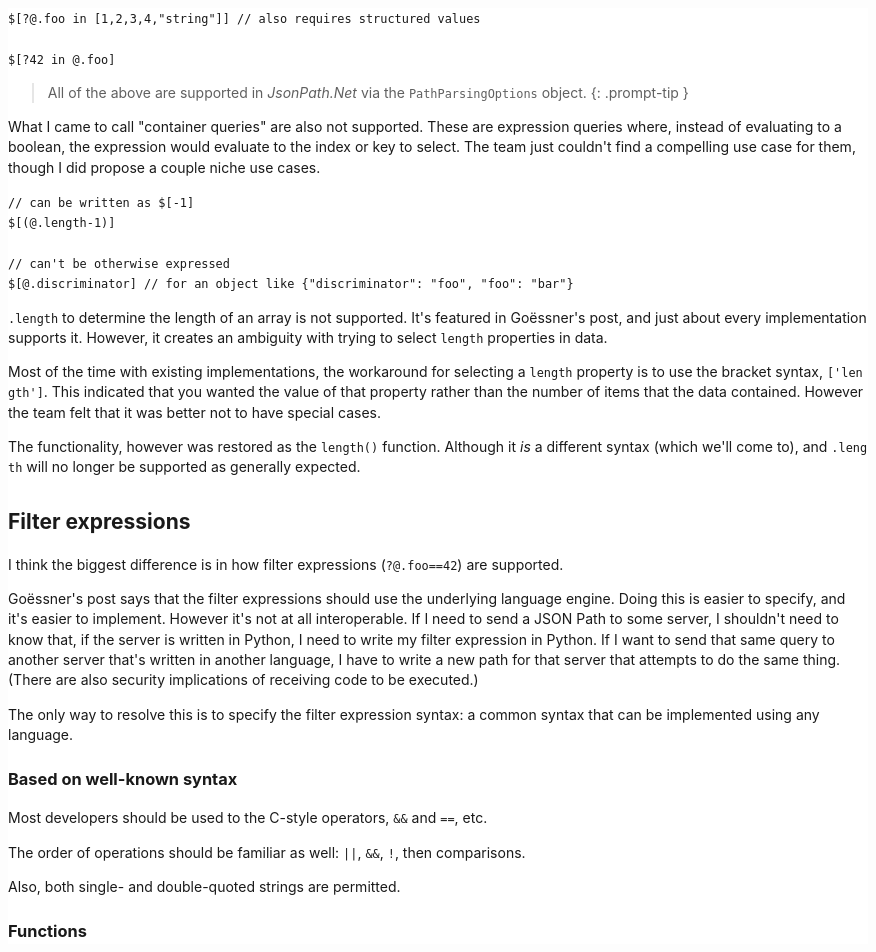 ```json-path
$[?@.foo in [1,2,3,4,"string"]] // also requires structured values

$[?42 in @.foo]
```

> All of the above are supported in _JsonPath.Net_ via the `PathParsingOptions` object.
{: .prompt-tip }

What I came to call "container queries" are also not supported.  These are expression queries where, instead of evaluating to a boolean, the expression would evaluate to the index or key to select.  The team just couldn't find a compelling use case for them, though I did propose a couple niche use cases.

```json-path
// can be written as $[-1]
$[(@.length-1)]

// can't be otherwise expressed
$[@.discriminator] // for an object like {"discriminator": "foo", "foo": "bar"}
```

`.length` to determine the length of an array is not supported.  It's featured in Goëssner's post, and just about every implementation supports it.  However, it creates an ambiguity with trying to select `length` properties in data.

Most of the time with existing implementations, the workaround for selecting a `length` property is to use the bracket syntax, `['length']`.  This indicated that you wanted the value of that property rather than the number of items that the data contained.  However the team felt that it was better not to have special cases.

The functionality, however was restored as the `length()` function.  Although it _is_ a different syntax (which we'll come to), and `.length` will no longer be supported as generally expected.

## Filter expressions

I think the biggest difference is in how filter expressions (`?@.foo==42`) are supported.

Goëssner's post says that the filter expressions should use the underlying language engine.  Doing this is easier to specify, and it's easier to implement.  However it's not at all interoperable.  If I need to send a JSON Path to some server, I shouldn't need to know that, if the server is written in Python, I need to write my filter expression in Python.  If I want to send that same query to another server that's written in another language, I have to write a new path for that server that attempts to do the same thing.  (There are also security implications of receiving code to be executed.)

The only way to resolve this is to specify the filter expression syntax: a common syntax that can be implemented using any language.

### Based on well-known syntax

Most developers should be used to the C-style operators, `&&` and `==`, etc.

The order of operations should be familiar as well: `||`, `&&`, `!`, then comparisons.

Also, both single- and double-quoted strings are permitted.

### Functions
